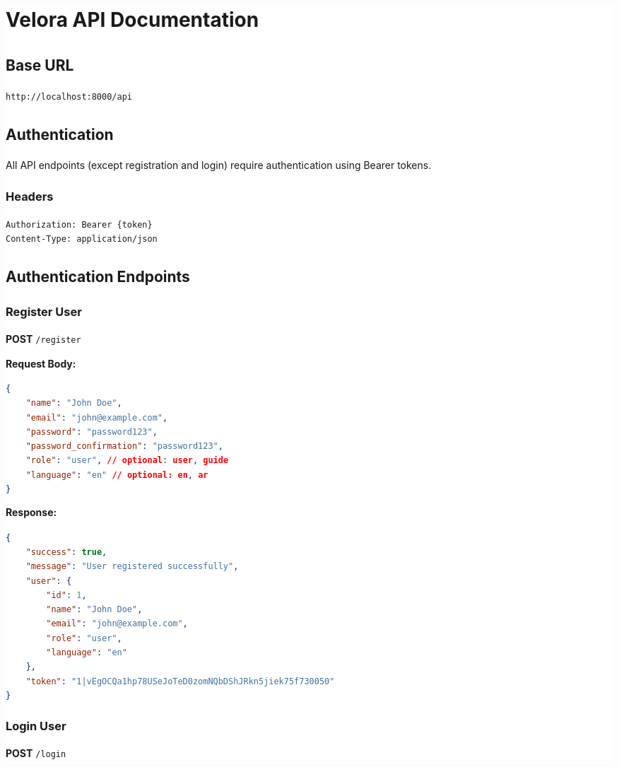 # Velora API Documentation

## Base URL
```
http://localhost:8000/api
```

## Authentication
All API endpoints (except registration and login) require authentication using Bearer tokens.

### Headers
```
Authorization: Bearer {token}
Content-Type: application/json
```

## Authentication Endpoints

### Register User
**POST** `/register`

**Request Body:**
```json
{
    "name": "John Doe",
    "email": "john@example.com",
    "password": "password123",
    "password_confirmation": "password123",
    "role": "user", // optional: user, guide
    "language": "en" // optional: en, ar
}
```

**Response:**
```json
{
    "success": true,
    "message": "User registered successfully",
    "user": {
        "id": 1,
        "name": "John Doe",
        "email": "john@example.com",
        "role": "user",
        "language": "en"
    },
    "token": "1|vEgOCQa1hp78USeJoTeD0zomNQbDShJRkn5jiek75f730050"
}
```

### Login User
**POST** `/login`
